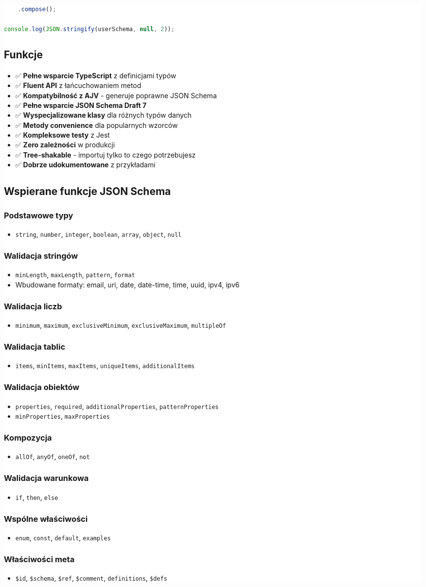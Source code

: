 ```typescript
    .compose();

console.log(JSON.stringify(userSchema, null, 2));
```

## Funkcje

- ✅ **Pełne wsparcie TypeScript** z definicjami typów
- ✅ **Fluent API** z łańcuchowaniem metod
- ✅ **Kompatybilność z AJV** - generuje poprawne JSON Schema
- ✅ **Pełne wsparcie JSON Schema Draft 7**
- ✅ **Wyspecjalizowane klasy** dla różnych typów danych
- ✅ **Metody convenience** dla popularnych wzorców
- ✅ **Kompleksowe testy** z Jest
- ✅ **Zero zależności** w produkcji
- ✅ **Tree-shakable** - importuj tylko to czego potrzebujesz
- ✅ **Dobrze udokumentowane** z przykładami

## Wspierane funkcje JSON Schema

### Podstawowe typy
- `string`, `number`, `integer`, `boolean`, `array`, `object`, `null`

### Walidacja stringów
- `minLength`, `maxLength`, `pattern`, `format`
- Wbudowane formaty: email, uri, date, date-time, time, uuid, ipv4, ipv6

### Walidacja liczb
- `minimum`, `maximum`, `exclusiveMinimum`, `exclusiveMaximum`, `multipleOf`

### Walidacja tablic
- `items`, `minItems`, `maxItems`, `uniqueItems`, `additionalItems`

### Walidacja obiektów
- `properties`, `required`, `additionalProperties`, `patternProperties`
- `minProperties`, `maxProperties`

### Kompozycja
- `allOf`, `anyOf`, `oneOf`, `not`

### Walidacja warunkowa
- `if`, `then`, `else`

### Wspólne właściwości
- `enum`, `const`, `default`, `examples`

### Właściwości meta
- `$id`, `$schema`, `$ref`, `$comment`, `definitions`, `$defs`
